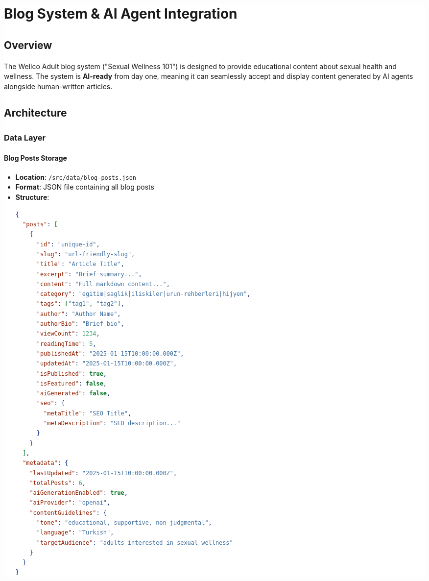 # Blog System & AI Agent Integration

## Overview

The Wellco Adult blog system ("Sexual Wellness 101") is designed to provide educational content about sexual health and wellness. The system is **AI-ready** from day one, meaning it can seamlessly accept and display content generated by AI agents alongside human-written articles.

## Architecture

### Data Layer

#### Blog Posts Storage
- **Location**: `/src/data/blog-posts.json`
- **Format**: JSON file containing all blog posts
- **Structure**:
  ```json
  {
    "posts": [
      {
        "id": "unique-id",
        "slug": "url-friendly-slug",
        "title": "Article Title",
        "excerpt": "Brief summary...",
        "content": "Full markdown content...",
        "category": "egitim|saglik|iliskiler|urun-rehberleri|hijyen",
        "tags": ["tag1", "tag2"],
        "author": "Author Name",
        "authorBio": "Brief bio",
        "viewCount": 1234,
        "readingTime": 5,
        "publishedAt": "2025-01-15T10:00:00.000Z",
        "updatedAt": "2025-01-15T10:00:00.000Z",
        "isPublished": true,
        "isFeatured": false,
        "aiGenerated": false,
        "seo": {
          "metaTitle": "SEO Title",
          "metaDescription": "SEO description..."
        }
      }
    ],
    "metadata": {
      "lastUpdated": "2025-01-15T10:00:00.000Z",
      "totalPosts": 6,
      "aiGenerationEnabled": true,
      "aiProvider": "openai",
      "contentGuidelines": {
        "tone": "educational, supportive, non-judgmental",
        "language": "Turkish",
        "targetAudience": "adults interested in sexual wellness"
      }
    }
  }
  ```
